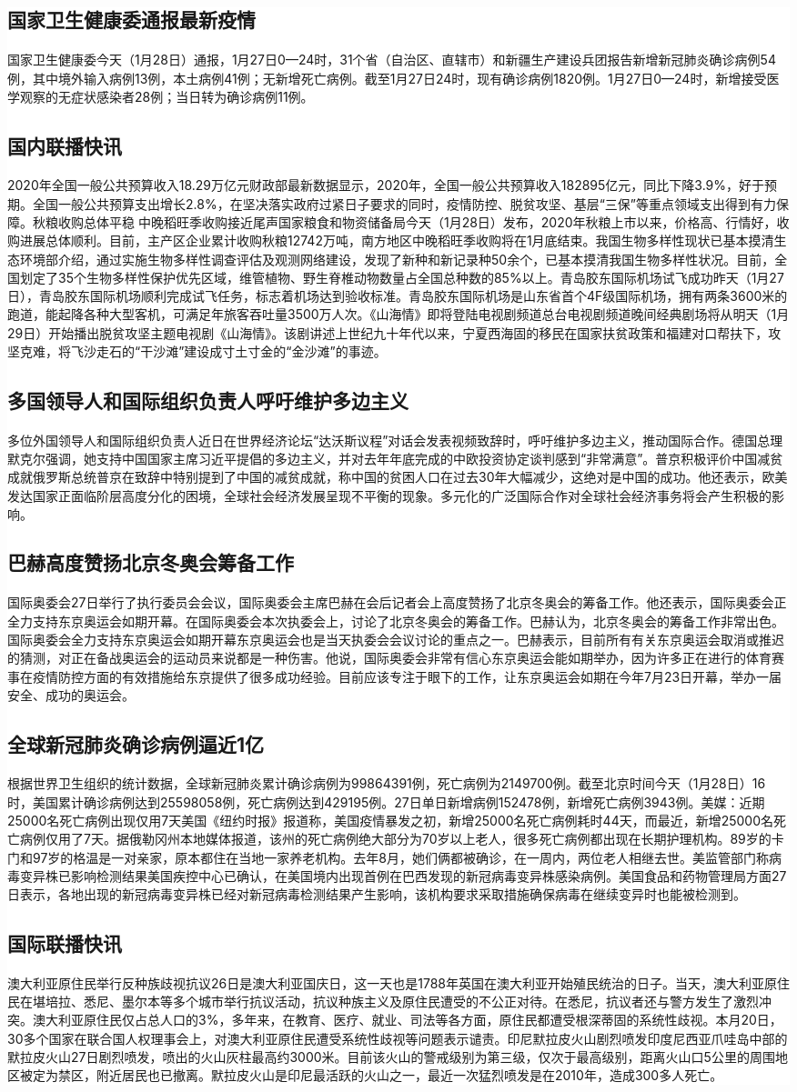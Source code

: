 
## 国家卫生健康委通报最新疫情


国家卫生健康委今天（1月28日）通报，1月27日0—24时，31个省（自治区、直辖市）和新疆生产建设兵团报告新增新冠肺炎确诊病例54例，其中境外输入病例13例，本土病例41例；无新增死亡病例。截至1月27日24时，现有确诊病例1820例。1月27日0—24时，新增接受医学观察的无症状感染者28例；当日转为确诊病例11例。


## 国内联播快讯


2020年全国一般公共预算收入18.29万亿元财政部最新数据显示，2020年，全国一般公共预算收入182895亿元，同比下降3.9%，好于预期。全国一般公共预算支出增长2.8%，在坚决落实政府过紧日子要求的同时，疫情防控、脱贫攻坚、基层“三保”等重点领域支出得到有力保障。秋粮收购总体平稳 中晚稻旺季收购接近尾声国家粮食和物资储备局今天（1月28日）发布，2020年秋粮上市以来，价格高、行情好，收购进展总体顺利。目前，主产区企业累计收购秋粮12742万吨，南方地区中晚稻旺季收购将在1月底结束。我国生物多样性现状已基本摸清生态环境部介绍，通过实施生物多样性调查评估及观测网络建设，发现了新种和新记录种50余个，已基本摸清我国生物多样性状况。目前，全国划定了35个生物多样性保护优先区域，维管植物、野生脊椎动物数量占全国总种数的85%以上。青岛胶东国际机场试飞成功昨天（1月27日），青岛胶东国际机场顺利完成试飞任务，标志着机场达到验收标准。青岛胶东国际机场是山东省首个4F级国际机场，拥有两条3600米的跑道，能起降各种大型客机，可满足年旅客吞吐量3500万人次。《山海情》即将登陆电视剧频道总台电视剧频道晚间经典剧场将从明天（1月29日）开始播出脱贫攻坚主题电视剧《山海情》。该剧讲述上世纪九十年代以来，宁夏西海固的移民在国家扶贫政策和福建对口帮扶下，攻坚克难，将飞沙走石的“干沙滩”建设成寸土寸金的“金沙滩”的事迹。


## 多国领导人和国际组织负责人呼吁维护多边主义


多位外国领导人和国际组织负责人近日在世界经济论坛“达沃斯议程”对话会发表视频致辞时，呼吁维护多边主义，推动国际合作。德国总理默克尔强调，她支持中国国家主席习近平提倡的多边主义，并对去年年底完成的中欧投资协定谈判感到“非常满意”。普京积极评价中国减贫成就俄罗斯总统普京在致辞中特别提到了中国的减贫成就，称中国的贫困人口在过去30年大幅减少，这绝对是中国的成功。他还表示，欧美发达国家正面临阶层高度分化的困境，全球社会经济发展呈现不平衡的现象。多元化的广泛国际合作对全球社会经济事务将会产生积极的影响。


## 巴赫高度赞扬北京冬奥会筹备工作


国际奥委会27日举行了执行委员会会议，国际奥委会主席巴赫在会后记者会上高度赞扬了北京冬奥会的筹备工作。他还表示，国际奥委会正全力支持东京奥运会如期开幕。在国际奥委会本次执委会上，讨论了北京冬奥会的筹备工作。巴赫认为，北京冬奥会的筹备工作非常出色。国际奥委会全力支持东京奥运会如期开幕东京奥运会也是当天执委会会议讨论的重点之一。巴赫表示，目前所有有关东京奥运会取消或推迟的猜测，对正在备战奥运会的运动员来说都是一种伤害。他说，国际奥委会非常有信心东京奥运会能如期举办，因为许多正在进行的体育赛事在疫情防控方面的有效措施给东京提供了很多成功经验。目前应该专注于眼下的工作，让东京奥运会如期在今年7月23日开幕，举办一届安全、成功的奥运会。


## 全球新冠肺炎确诊病例逼近1亿


根据世界卫生组织的统计数据，全球新冠肺炎累计确诊病例为99864391例，死亡病例为2149700例。截至北京时间今天（1月28日）16时，美国累计确诊病例达到25598058例，死亡病例达到429195例。27日单日新增病例152478例，新增死亡病例3943例。美媒：近期25000名死亡病例出现仅用7天美国《纽约时报》报道称，美国疫情暴发之初，新增25000名死亡病例耗时44天，而最近，新增25000名死亡病例仅用了7天。据俄勒冈州本地媒体报道，该州的死亡病例绝大部分为70岁以上老人，很多死亡病例都出现在长期护理机构。89岁的卡门和97岁的格温是一对亲家，原本都住在当地一家养老机构。去年8月，她们俩都被确诊，在一周内，两位老人相继去世。美监管部门称病毒变异株已影响检测结果美国疾控中心已确认，在美国境内出现首例在巴西发现的新冠病毒变异株感染病例。美国食品和药物管理局方面27日表示，各地出现的新冠病毒变异株已经对新冠病毒检测结果产生影响，该机构要求采取措施确保病毒在继续变异时也能被检测到。


## 国际联播快讯


澳大利亚原住民举行反种族歧视抗议26日是澳大利亚国庆日，这一天也是1788年英国在澳大利亚开始殖民统治的日子。当天，澳大利亚原住民在堪培拉、悉尼、墨尔本等多个城市举行抗议活动，抗议种族主义及原住民遭受的不公正对待。在悉尼，抗议者还与警方发生了激烈冲突。澳大利亚原住民仅占总人口的3%，多年来，在教育、医疗、就业、司法等各方面，原住民都遭受根深蒂固的系统性歧视。本月20日，30多个国家在联合国人权理事会上，对澳大利亚原住民遭受系统性歧视等问题表示谴责。印尼默拉皮火山剧烈喷发印度尼西亚爪哇岛中部的默拉皮火山27日剧烈喷发，喷出的火山灰柱最高约3000米。目前该火山的警戒级别为第三级，仅次于最高级别，距离火山口5公里的周围地区被定为禁区，附近居民也已撤离。默拉皮火山是印尼最活跃的火山之一，最近一次猛烈喷发是在2010年，造成300多人死亡。
